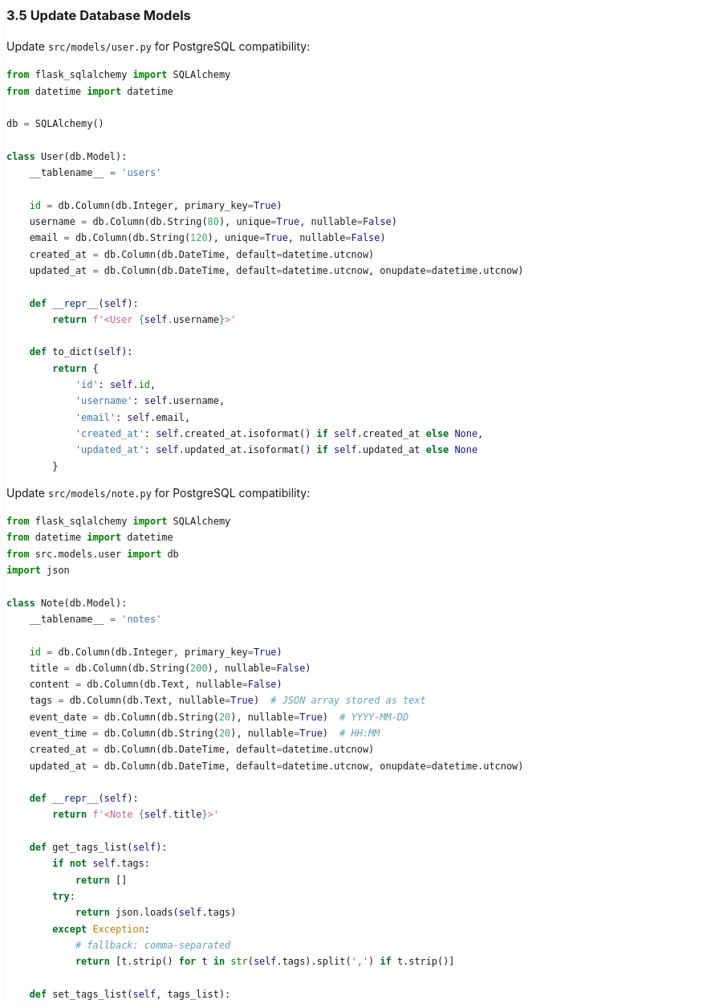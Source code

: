 ### 3.5 Update Database Models

Update `src/models/user.py` for PostgreSQL compatibility:

```python
from flask_sqlalchemy import SQLAlchemy
from datetime import datetime

db = SQLAlchemy()

class User(db.Model):
    __tablename__ = 'users'
    
    id = db.Column(db.Integer, primary_key=True)
    username = db.Column(db.String(80), unique=True, nullable=False)
    email = db.Column(db.String(120), unique=True, nullable=False)
    created_at = db.Column(db.DateTime, default=datetime.utcnow)
    updated_at = db.Column(db.DateTime, default=datetime.utcnow, onupdate=datetime.utcnow)

    def __repr__(self):
        return f'<User {self.username}>'

    def to_dict(self):
        return {
            'id': self.id,
            'username': self.username,
            'email': self.email,
            'created_at': self.created_at.isoformat() if self.created_at else None,
            'updated_at': self.updated_at.isoformat() if self.updated_at else None
        }
```

Update `src/models/note.py` for PostgreSQL compatibility:

```python
from flask_sqlalchemy import SQLAlchemy
from datetime import datetime
from src.models.user import db
import json

class Note(db.Model):
    __tablename__ = 'notes'
    
    id = db.Column(db.Integer, primary_key=True)
    title = db.Column(db.String(200), nullable=False)
    content = db.Column(db.Text, nullable=False)
    tags = db.Column(db.Text, nullable=True)  # JSON array stored as text
    event_date = db.Column(db.String(20), nullable=True)  # YYYY-MM-DD
    event_time = db.Column(db.String(20), nullable=True)  # HH:MM
    created_at = db.Column(db.DateTime, default=datetime.utcnow)
    updated_at = db.Column(db.DateTime, default=datetime.utcnow, onupdate=datetime.utcnow)

    def __repr__(self):
        return f'<Note {self.title}>'

    def get_tags_list(self):
        if not self.tags:
            return []
        try:
            return json.loads(self.tags)
        except Exception:
            # fallback: comma-separated
            return [t.strip() for t in str(self.tags).split(',') if t.strip()]

    def set_tags_list(self, tags_list):
```